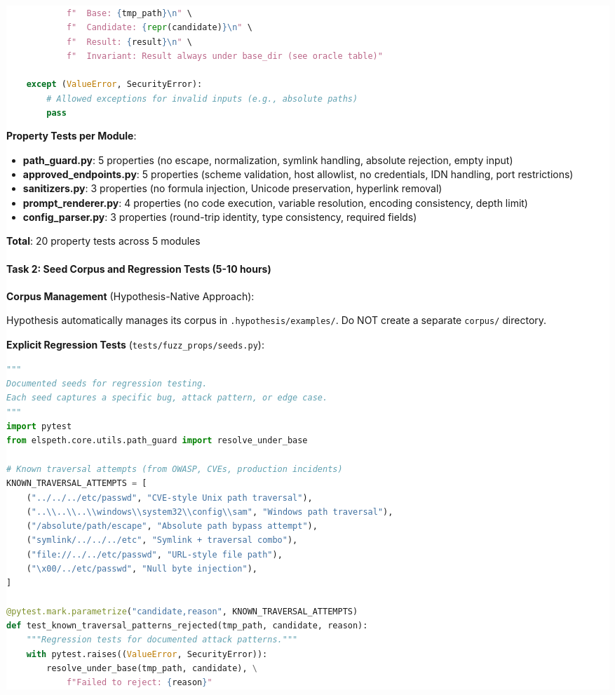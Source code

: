 ```python
            f"  Base: {tmp_path}\n" \
            f"  Candidate: {repr(candidate)}\n" \
            f"  Result: {result}\n" \
            f"  Invariant: Result always under base_dir (see oracle table)"

    except (ValueError, SecurityError):
        # Allowed exceptions for invalid inputs (e.g., absolute paths)
        pass
```

**Property Tests per Module**:

- **path_guard.py**: 5 properties (no escape, normalization, symlink handling, absolute rejection, empty input)
- **approved_endpoints.py**: 5 properties (scheme validation, host allowlist, no credentials, IDN handling, port restrictions)
- **sanitizers.py**: 3 properties (no formula injection, Unicode preservation, hyperlink removal)
- **prompt_renderer.py**: 4 properties (no code execution, variable resolution, encoding consistency, depth limit)
- **config_parser.py**: 3 properties (round-trip identity, type consistency, required fields)

**Total**: 20 property tests across 5 modules

#### Task 2: Seed Corpus and Regression Tests (5-10 hours)

**Corpus Management** (Hypothesis-Native Approach):

Hypothesis automatically manages its corpus in `.hypothesis/examples/`. Do NOT create a separate `corpus/` directory.

**Explicit Regression Tests** (`tests/fuzz_props/seeds.py`):

```python
"""
Documented seeds for regression testing.
Each seed captures a specific bug, attack pattern, or edge case.
"""
import pytest
from elspeth.core.utils.path_guard import resolve_under_base

# Known traversal attempts (from OWASP, CVEs, production incidents)
KNOWN_TRAVERSAL_ATTEMPTS = [
    ("../../../etc/passwd", "CVE-style Unix path traversal"),
    ("..\\..\\..\\windows\\system32\\config\\sam", "Windows path traversal"),
    ("/absolute/path/escape", "Absolute path bypass attempt"),
    ("symlink/../../../etc", "Symlink + traversal combo"),
    ("file://../../etc/passwd", "URL-style file path"),
    ("\x00/../etc/passwd", "Null byte injection"),
]

@pytest.mark.parametrize("candidate,reason", KNOWN_TRAVERSAL_ATTEMPTS)
def test_known_traversal_patterns_rejected(tmp_path, candidate, reason):
    """Regression tests for documented attack patterns."""
    with pytest.raises((ValueError, SecurityError)):
        resolve_under_base(tmp_path, candidate), \
            f"Failed to reject: {reason}"
```
